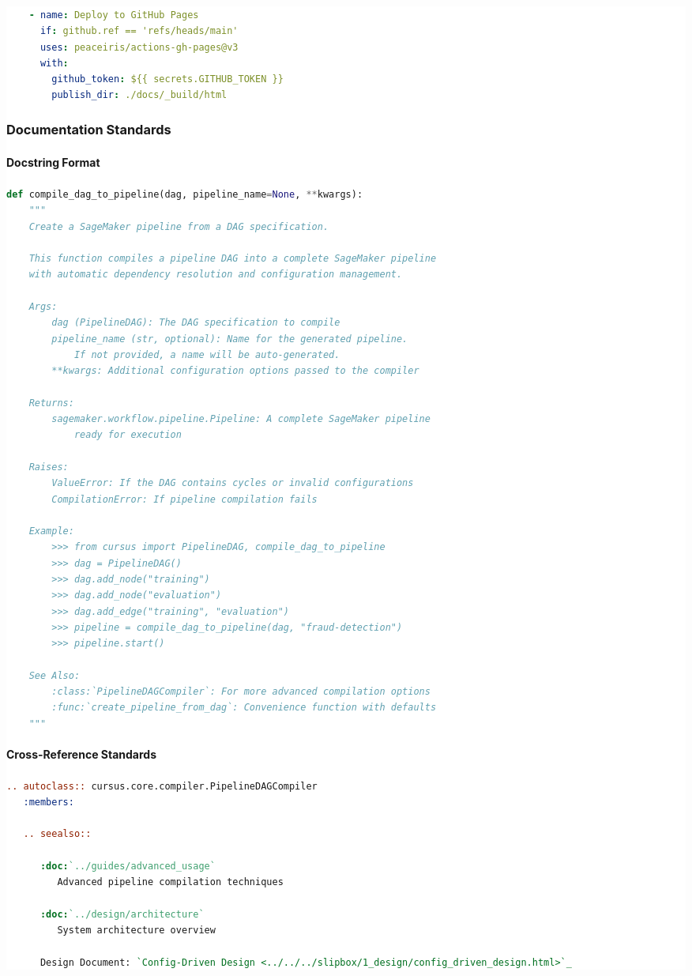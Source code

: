 ```yaml
    - name: Deploy to GitHub Pages
      if: github.ref == 'refs/heads/main'
      uses: peaceiris/actions-gh-pages@v3
      with:
        github_token: ${{ secrets.GITHUB_TOKEN }}
        publish_dir: ./docs/_build/html
```

### Documentation Standards

#### Docstring Format
```python
def compile_dag_to_pipeline(dag, pipeline_name=None, **kwargs):
    """
    Create a SageMaker pipeline from a DAG specification.
    
    This function compiles a pipeline DAG into a complete SageMaker pipeline
    with automatic dependency resolution and configuration management.
    
    Args:
        dag (PipelineDAG): The DAG specification to compile
        pipeline_name (str, optional): Name for the generated pipeline.
            If not provided, a name will be auto-generated.
        **kwargs: Additional configuration options passed to the compiler
        
    Returns:
        sagemaker.workflow.pipeline.Pipeline: A complete SageMaker pipeline
            ready for execution
            
    Raises:
        ValueError: If the DAG contains cycles or invalid configurations
        CompilationError: If pipeline compilation fails
        
    Example:
        >>> from cursus import PipelineDAG, compile_dag_to_pipeline
        >>> dag = PipelineDAG()
        >>> dag.add_node("training")
        >>> dag.add_node("evaluation") 
        >>> dag.add_edge("training", "evaluation")
        >>> pipeline = compile_dag_to_pipeline(dag, "fraud-detection")
        >>> pipeline.start()
        
    See Also:
        :class:`PipelineDAGCompiler`: For more advanced compilation options
        :func:`create_pipeline_from_dag`: Convenience function with defaults
    """
```

#### Cross-Reference Standards
```rst
.. autoclass:: cursus.core.compiler.PipelineDAGCompiler
   :members:
   
   .. seealso::
   
      :doc:`../guides/advanced_usage`
         Advanced pipeline compilation techniques
      
      :doc:`../design/architecture` 
         System architecture overview
         
      Design Document: `Config-Driven Design <../../../slipbox/1_design/config_driven_design.html>`_
```
